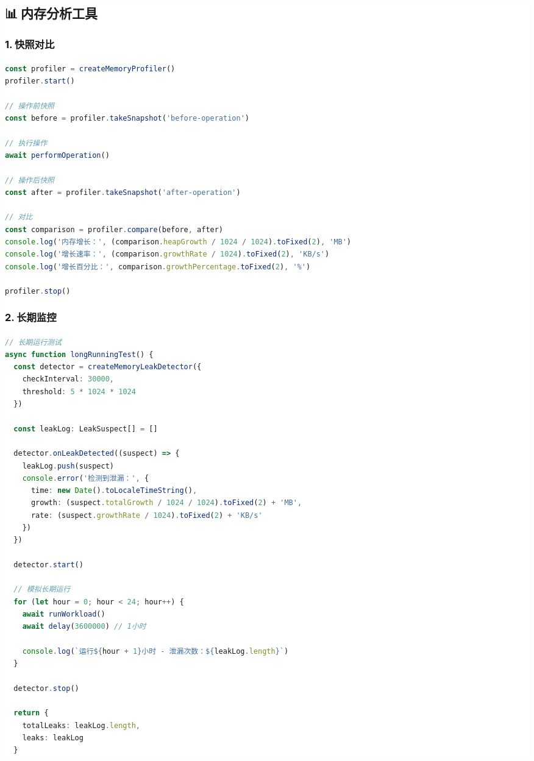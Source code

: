 ## 📊 内存分析工具

### 1. 快照对比

```typescript
const profiler = createMemoryProfiler()
profiler.start()

// 操作前快照
const before = profiler.takeSnapshot('before-operation')

// 执行操作
await performOperation()

// 操作后快照
const after = profiler.takeSnapshot('after-operation')

// 对比
const comparison = profiler.compare(before, after)
console.log('内存增长：', (comparison.heapGrowth / 1024 / 1024).toFixed(2), 'MB')
console.log('增长速率：', (comparison.growthRate / 1024).toFixed(2), 'KB/s')
console.log('增长百分比：', comparison.growthPercentage.toFixed(2), '%')

profiler.stop()
```

### 2. 长期监控

```typescript
// 长期运行测试
async function longRunningTest() {
  const detector = createMemoryLeakDetector({
    checkInterval: 30000,
    threshold: 5 * 1024 * 1024
  })

  const leakLog: LeakSuspect[] = []

  detector.onLeakDetected((suspect) => {
    leakLog.push(suspect)
    console.error('检测到泄漏：', {
      time: new Date().toLocaleTimeString(),
      growth: (suspect.totalGrowth / 1024 / 1024).toFixed(2) + 'MB',
      rate: (suspect.growthRate / 1024).toFixed(2) + 'KB/s'
    })
  })

  detector.start()

  // 模拟长期运行
  for (let hour = 0; hour < 24; hour++) {
    await runWorkload()
    await delay(3600000) // 1小时

    console.log(`运行${hour + 1}小时 - 泄漏次数：${leakLog.length}`)
  }

  detector.stop()

  return {
    totalLeaks: leakLog.length,
    leaks: leakLog
  }
```
